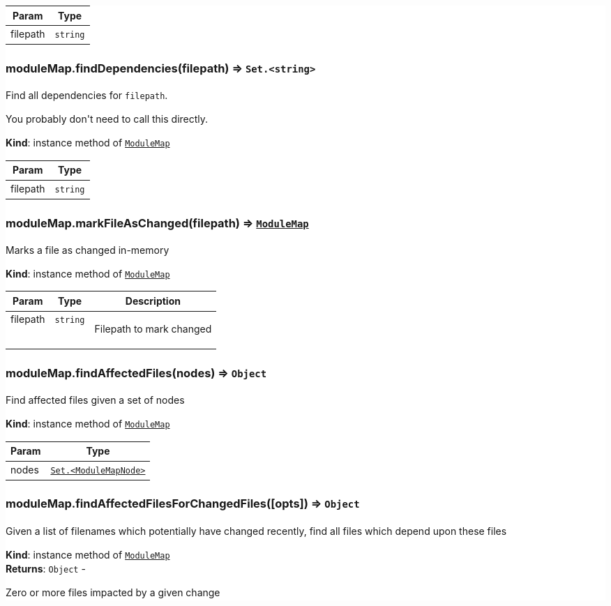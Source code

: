 | Param    | Type                |
| -------- | ------------------- |
| filepath | <code>string</code> |

<a name="ModuleMap+findDependencies"></a>

### moduleMap.findDependencies(filepath) ⇒ <code>Set.&lt;string&gt;</code>

<p>Find all dependencies for <code>filepath</code>.</p>
<p>You probably don't need to call this directly.</p>

**Kind**: instance method of [<code>ModuleMap</code>](#ModuleMap)

| Param    | Type                |
| -------- | ------------------- |
| filepath | <code>string</code> |

<a name="ModuleMap+markFileAsChanged"></a>

### moduleMap.markFileAsChanged(filepath) ⇒ [<code>ModuleMap</code>](#ModuleMap)

<p>Marks a file as changed in-memory</p>

**Kind**: instance method of [<code>ModuleMap</code>](#ModuleMap)

| Param    | Type                | Description                     |
| -------- | ------------------- | ------------------------------- |
| filepath | <code>string</code> | <p>Filepath to mark changed</p> |

<a name="ModuleMap+findAffectedFiles"></a>

### moduleMap.findAffectedFiles(nodes) ⇒ <code>Object</code>

<p>Find affected files given a set of nodes</p>

**Kind**: instance method of [<code>ModuleMap</code>](#ModuleMap)

| Param | Type                                                     |
| ----- | -------------------------------------------------------- |
| nodes | [<code>Set.&lt;ModuleMapNode&gt;</code>](#ModuleMapNode) |

<a name="ModuleMap+findAffectedFilesForChangedFiles"></a>

### moduleMap.findAffectedFilesForChangedFiles([opts]) ⇒ <code>Object</code>

<p>Given a list of filenames which potentially have changed recently, find all files which depend upon these files</p>

**Kind**: instance method of [<code>ModuleMap</code>](#ModuleMap)  
**Returns**: <code>Object</code> - <p>Zero or more files impacted by a given change</p>
